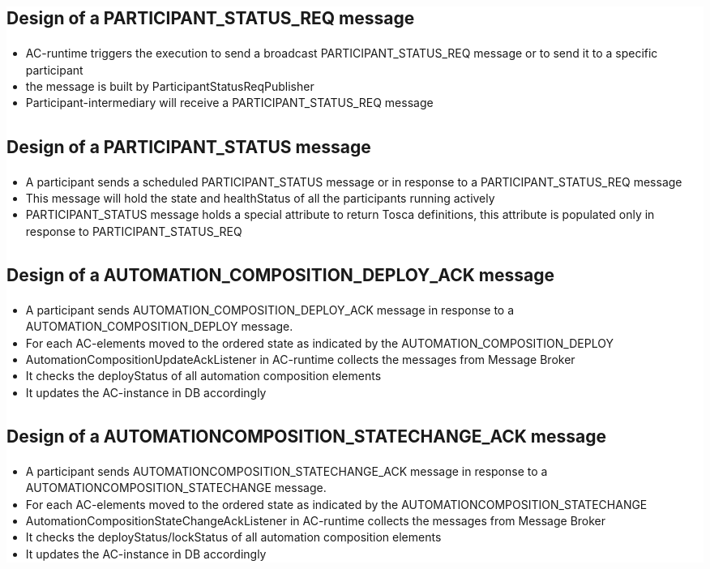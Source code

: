 ## Design of a PARTICIPANT_STATUS_REQ message

- AC-runtime triggers the execution to send a broadcast PARTICIPANT_STATUS_REQ message or to send it to a specific participant
- the message is built by ParticipantStatusReqPublisher
- Participant-intermediary will receive a PARTICIPANT_STATUS_REQ message

## Design of a PARTICIPANT_STATUS message

- A participant sends a scheduled PARTICIPANT_STATUS message or in response to a PARTICIPANT_STATUS_REQ message
- This message will hold the state and healthStatus of all the participants running actively
- PARTICIPANT_STATUS message holds a special attribute to return Tosca definitions, this attribute is populated only in response to PARTICIPANT_STATUS_REQ

## Design of a AUTOMATION_COMPOSITION_DEPLOY_ACK message

- A participant sends AUTOMATION_COMPOSITION_DEPLOY_ACK message in response to a AUTOMATION_COMPOSITION_DEPLOY message.
- For each AC-elements moved to the ordered state as indicated by the AUTOMATION_COMPOSITION_DEPLOY
- AutomationCompositionUpdateAckListener in AC-runtime collects the messages from Message Broker
- It checks the deployStatus of all automation composition elements
- It updates the AC-instance in DB accordingly

## Design of a AUTOMATIONCOMPOSITION_STATECHANGE_ACK message

- A participant sends AUTOMATIONCOMPOSITION_STATECHANGE_ACK message in response to a AUTOMATIONCOMPOSITION_STATECHANGE message.
- For each AC-elements moved to the ordered state as indicated by the AUTOMATIONCOMPOSITION_STATECHANGE
- AutomationCompositionStateChangeAckListener in AC-runtime collects the messages from Message Broker
- It checks the deployStatus/lockStatus of all automation composition elements
- It updates the AC-instance in DB accordingly
